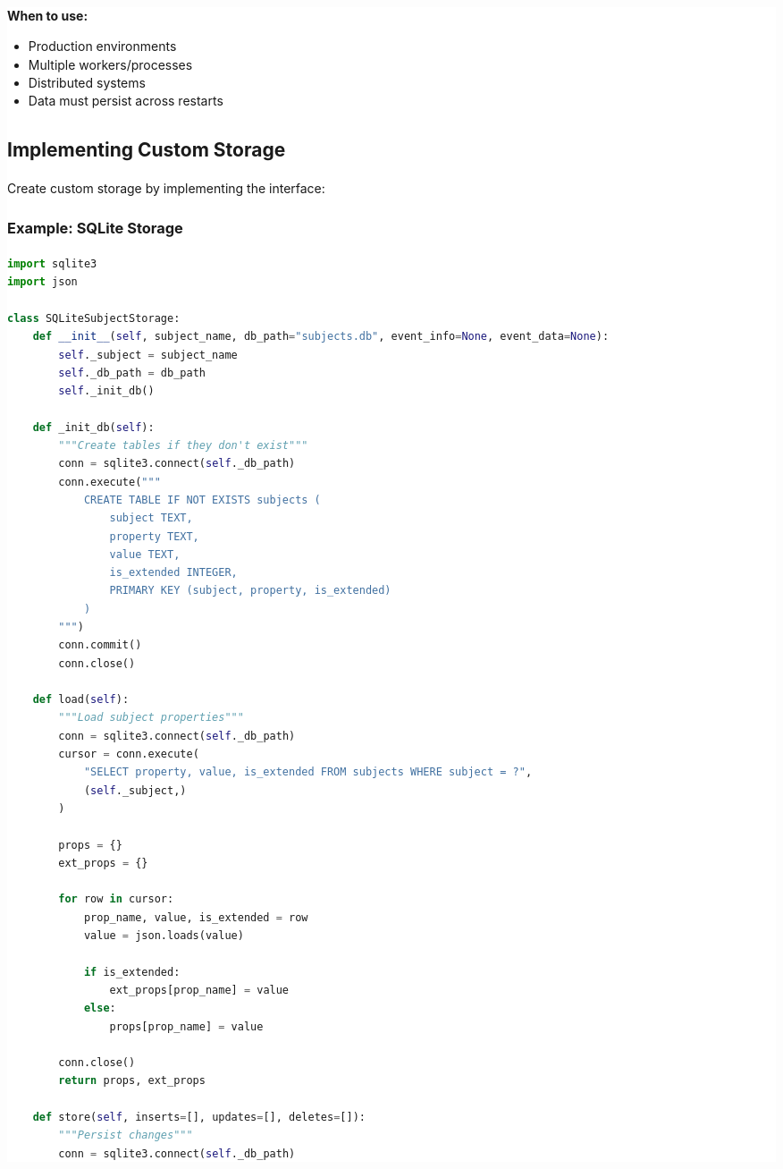 **When to use:**
- Production environments
- Multiple workers/processes
- Distributed systems
- Data must persist across restarts

## Implementing Custom Storage

Create custom storage by implementing the interface:

### Example: SQLite Storage

```python
import sqlite3
import json

class SQLiteSubjectStorage:
    def __init__(self, subject_name, db_path="subjects.db", event_info=None, event_data=None):
        self._subject = subject_name
        self._db_path = db_path
        self._init_db()

    def _init_db(self):
        """Create tables if they don't exist"""
        conn = sqlite3.connect(self._db_path)
        conn.execute("""
            CREATE TABLE IF NOT EXISTS subjects (
                subject TEXT,
                property TEXT,
                value TEXT,
                is_extended INTEGER,
                PRIMARY KEY (subject, property, is_extended)
            )
        """)
        conn.commit()
        conn.close()

    def load(self):
        """Load subject properties"""
        conn = sqlite3.connect(self._db_path)
        cursor = conn.execute(
            "SELECT property, value, is_extended FROM subjects WHERE subject = ?",
            (self._subject,)
        )

        props = {}
        ext_props = {}

        for row in cursor:
            prop_name, value, is_extended = row
            value = json.loads(value)

            if is_extended:
                ext_props[prop_name] = value
            else:
                props[prop_name] = value

        conn.close()
        return props, ext_props

    def store(self, inserts=[], updates=[], deletes=[]):
        """Persist changes"""
        conn = sqlite3.connect(self._db_path)

```